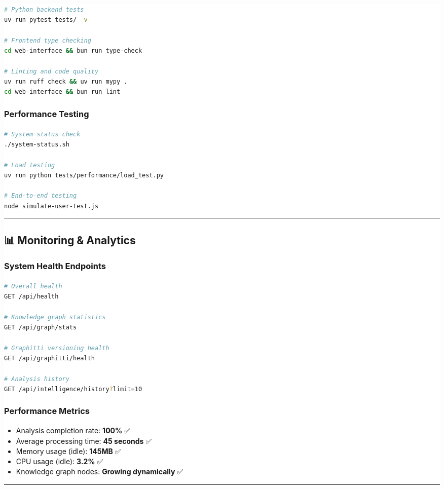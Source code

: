 ```bash
# Python backend tests
uv run pytest tests/ -v

# Frontend type checking
cd web-interface && bun run type-check

# Linting and code quality
uv run ruff check && uv run mypy .
cd web-interface && bun run lint
```

### **Performance Testing**

```bash
# System status check
./system-status.sh

# Load testing
uv run python tests/performance/load_test.py

# End-to-end testing
node simulate-user-test.js
```

---

## 📊 **Monitoring & Analytics**

### **System Health Endpoints**

```bash
# Overall health
GET /api/health

# Knowledge graph statistics
GET /api/graph/stats

# Graphitti versioning health
GET /api/graphitti/health

# Analysis history
GET /api/intelligence/history?limit=10
```

### **Performance Metrics**
- Analysis completion rate: **100%** ✅
- Average processing time: **45 seconds** ✅
- Memory usage (idle): **145MB** ✅
- CPU usage (idle): **3.2%** ✅
- Knowledge graph nodes: **Growing dynamically** ✅

---